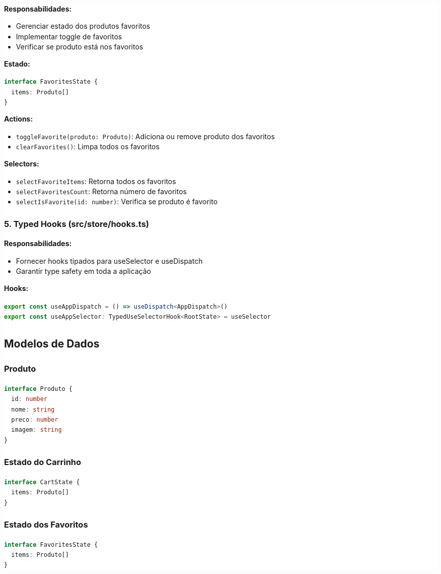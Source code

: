 **Responsabilidades:**
- Gerenciar estado dos produtos favoritos
- Implementar toggle de favoritos
- Verificar se produto está nos favoritos

**Estado:**
```typescript
interface FavoritesState {
  items: Produto[]
}
```

**Actions:**
- `toggleFavorite(produto: Produto)`: Adiciona ou remove produto dos favoritos
- `clearFavorites()`: Limpa todos os favoritos

**Selectors:**
- `selectFavoriteItems`: Retorna todos os favoritos
- `selectFavoritesCount`: Retorna número de favoritos
- `selectIsFavorite(id: number)`: Verifica se produto é favorito

### 5. Typed Hooks (src/store/hooks.ts)

**Responsabilidades:**
- Fornecer hooks tipados para useSelector e useDispatch
- Garantir type safety em toda a aplicação

**Hooks:**
```typescript
export const useAppDispatch = () => useDispatch<AppDispatch>()
export const useAppSelector: TypedUseSelectorHook<RootState> = useSelector
```

## Modelos de Dados

### Produto
```typescript
interface Produto {
  id: number
  nome: string
  preco: number
  imagem: string
}
```

### Estado do Carrinho
```typescript
interface CartState {
  items: Produto[]
}
```

### Estado dos Favoritos
```typescript
interface FavoritesState {
  items: Produto[]
}
```
